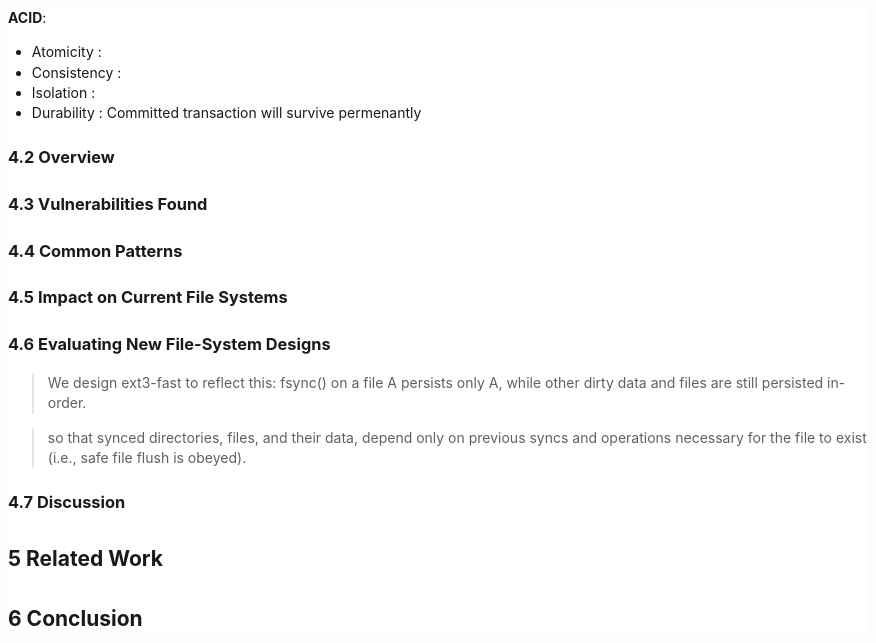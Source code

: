 **ACID**:

- Atomicity   : 
- Consistency : 
- Isolation   : 
- Durability  : Committed transaction will survive permenantly







### 4.2 Overview



### 4.3 Vulnerabilities Found



### 4.4 Common Patterns





### 4.5 Impact on Current File Systems





### 4.6 Evaluating New File-System Designs



> We design ext3-fast to reflect
> this: fsync() on a file A persists only A, while other
> dirty data and files are still persisted in-order.



> so that synced
> directories, files, and their data, depend only on previous
> syncs and operations necessary for the file to exist (i.e.,
> safe file flush is obeyed).



### 4.7 Discussion



## 5 Related Work



## 6 Conclusion





